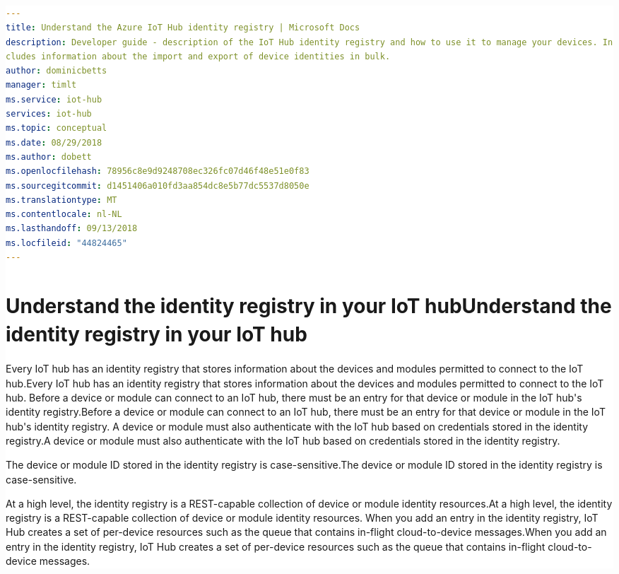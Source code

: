 ```yaml
---
title: Understand the Azure IoT Hub identity registry | Microsoft Docs
description: Developer guide - description of the IoT Hub identity registry and how to use it to manage your devices. Includes information about the import and export of device identities in bulk.
author: dominicbetts
manager: timlt
ms.service: iot-hub
services: iot-hub
ms.topic: conceptual
ms.date: 08/29/2018
ms.author: dobett
ms.openlocfilehash: 78956c8e9d9248708ec326fc07d46f48e51e0f83
ms.sourcegitcommit: d1451406a010fd3aa854dc8e5b77dc5537d8050e
ms.translationtype: MT
ms.contentlocale: nl-NL
ms.lasthandoff: 09/13/2018
ms.locfileid: "44824465"
---
```

# <a name="understand-the-identity-registry-in-your-iot-hub"></a><span data-ttu-id="b33b5-104">Understand the identity registry in your IoT hub</span><span class="sxs-lookup"><span data-stu-id="b33b5-104">Understand the identity registry in your IoT hub</span></span>

<span data-ttu-id="b33b5-105">Every IoT hub has an identity registry that stores information about the devices and modules permitted to connect to the IoT hub.</span><span class="sxs-lookup"><span data-stu-id="b33b5-105">Every IoT hub has an identity registry that stores information about the devices and modules permitted to connect to the IoT hub.</span></span> <span data-ttu-id="b33b5-106">Before a device or module can connect to an IoT hub, there must be an entry for that device or module in the IoT hub's identity registry.</span><span class="sxs-lookup"><span data-stu-id="b33b5-106">Before a device or module can connect to an IoT hub, there must be an entry for that device or module in the IoT hub's identity registry.</span></span> <span data-ttu-id="b33b5-107">A device or module must also authenticate with the IoT hub based on credentials stored in the identity registry.</span><span class="sxs-lookup"><span data-stu-id="b33b5-107">A device or module must also authenticate with the IoT hub based on credentials stored in the identity registry.</span></span>

<span data-ttu-id="b33b5-108">The device or module ID stored in the identity registry is case-sensitive.</span><span class="sxs-lookup"><span data-stu-id="b33b5-108">The device or module ID stored in the identity registry is case-sensitive.</span></span>

<span data-ttu-id="b33b5-109">At a high level, the identity registry is a REST-capable collection of device or module identity resources.</span><span class="sxs-lookup"><span data-stu-id="b33b5-109">At a high level, the identity registry is a REST-capable collection of device or module identity resources.</span></span> <span data-ttu-id="b33b5-110">When you add an entry in the identity registry, IoT Hub creates a set of per-device resources such as the queue that contains in-flight cloud-to-device messages.</span><span class="sxs-lookup"><span data-stu-id="b33b5-110">When you add an entry in the identity registry, IoT Hub creates a set of per-device resources such as the queue that contains in-flight cloud-to-device messages.</span></span>

